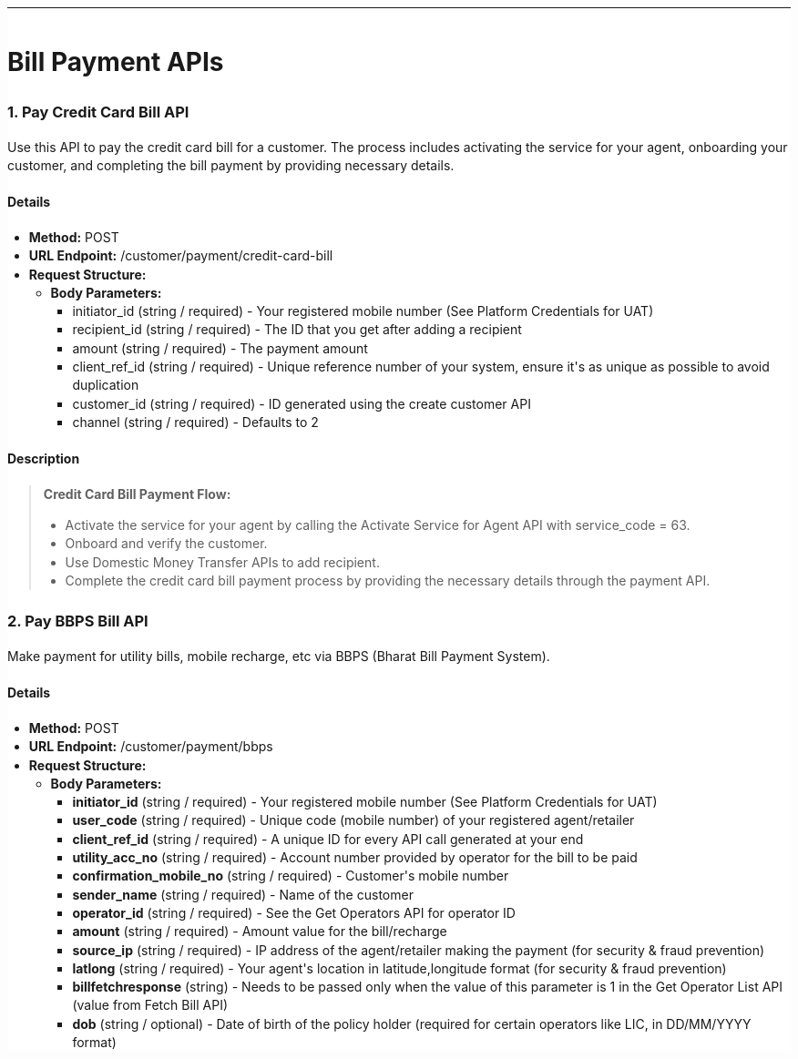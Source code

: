 ```json

```  

---

# Bill Payment APIs

### 1. Pay Credit Card Bill API
Use this API to pay the credit card bill for a customer. The process includes activating the service for your agent, onboarding your customer, and completing the bill payment by providing necessary details.

#### Details
- **Method:** POST
- **URL Endpoint:** /customer/payment/credit-card-bill
- **Request Structure:**
  - **Body Parameters:**
    - initiator_id (string / required) - Your registered mobile number (See Platform Credentials for UAT)
    - recipient_id (string / required) - The ID that you get after adding a recipient
    - amount (string / required) - The payment amount
    - client_ref_id (string / required) - Unique reference number of your system, ensure it's as unique as possible to avoid duplication
    - customer_id (string / required) - ID generated using the create customer API
    - channel (string / required) - Defaults to 2

#### Description

> **Credit Card Bill Payment Flow:**
> - Activate the service for your agent by calling the Activate Service for Agent API with service_code = 63.
> - Onboard and verify the customer.
> - Use Domestic Money Transfer APIs to add recipient.
> - Complete the credit card bill payment process by providing the necessary details through the payment API.


### 2. Pay BBPS Bill API
Make payment for utility bills, mobile recharge, etc via BBPS (Bharat Bill Payment System).

#### Details
- **Method:** POST
- **URL Endpoint:** /customer/payment/bbps
 - **Request Structure:**
    - **Body Parameters:**
      - **initiator_id** (string / required) - Your registered mobile number (See Platform Credentials for UAT)
      - **user_code** (string / required) - Unique code (mobile number) of your registered agent/retailer
      - **client_ref_id** (string / required) - A unique ID for every API call generated at your end
      - **utility_acc_no** (string / required) - Account number provided by operator for the bill to be paid
      - **confirmation_mobile_no** (string / required) - Customer's mobile number
      - **sender_name** (string / required) - Name of the customer
      - **operator_id** (string / required) - See the Get Operators API for operator ID
      - **amount** (string / required) - Amount value for the bill/recharge
      - **source_ip** (string / required) - IP address of the agent/retailer making the payment (for security & fraud prevention)
      - **latlong** (string / required) - Your agent's location in latitude,longitude format (for security & fraud prevention)
      - **billfetchresponse** (string) - Needs to be passed only when the value of this parameter is 1 in the Get Operator List API (value from Fetch Bill API)
      - **dob** (string / optional) - Date of birth of the policy holder (required for certain operators like LIC, in DD/MM/YYYY format)